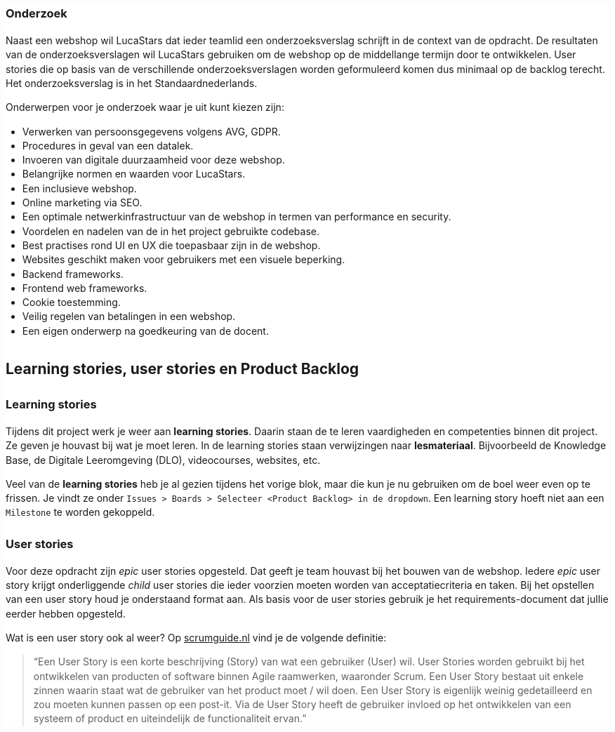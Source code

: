 ### Onderzoek

Naast een webshop wil LucaStars dat ieder teamlid een onderzoeksverslag schrijft in de context van de opdracht. De resultaten van de onderzoeksverslagen wil LucaStars gebruiken om de webshop op de middellange termijn door te ontwikkelen. User stories die op basis van de verschillende onderzoeksverslagen worden geformuleerd komen dus minimaal op de backlog terecht. Het onderzoeksverslag is in het Standaardnederlands.

Onderwerpen voor je onderzoek waar je uit kunt kiezen zijn:

- Verwerken van persoonsgegevens volgens AVG, GDPR.
- Procedures in geval van een datalek.
- Invoeren van digitale duurzaamheid voor deze webshop.
- Belangrijke normen en waarden voor LucaStars.
- Een inclusieve webshop.
- Online marketing via SEO.
- Een optimale netwerkinfrastructuur van de webshop in termen van performance en security.
- Voordelen en nadelen van de in het project gebruikte codebase.
- Best practises rond UI en UX die toepasbaar zijn in de webshop.
- Websites geschikt maken voor gebruikers met een visuele beperking.
- Backend frameworks.
- Frontend web frameworks.
- Cookie toestemming. 
- Veilig regelen van betalingen in een webshop.
- Een eigen onderwerp na goedkeuring van de docent.

## Learning stories, user stories en Product Backlog

### Learning stories

Tijdens dit project werk je weer aan **learning stories**. Daarin staan de te leren vaardigheden en competenties binnen dit project. Ze geven je houvast bij wat je moet leren. In de learning stories staan verwijzingen naar **lesmateriaal**. Bijvoorbeeld de Knowledge Base, de Digitale Leeromgeving (DLO), videocourses, websites, etc.

Veel van de **learning stories** heb je al gezien tijdens het vorige blok, maar die kun je nu gebruiken om de boel weer even op te frissen. Je vindt ze onder `Issues > Boards > Selecteer <Product Backlog> in de dropdown`. Een learning story hoeft niet aan een `Milestone` te worden gekoppeld.

### User stories

Voor deze opdracht zijn _epic_ user stories opgesteld. Dat geeft je team houvast bij het bouwen van de webshop. Iedere _epic_ user story krijgt onderliggende _child_ user stories die ieder voorzien moeten worden van acceptatiecriteria en taken. Bij het opstellen van een user story houd je onderstaand format aan. Als basis voor de user stories gebruik je het requirements-document dat jullie eerder hebben opgesteld.

Wat is een user story ook al weer? Op [scrumguide.nl](https://scrumguide.nl/user-story/) vind je de volgende definitie:

> “Een User Story is een korte beschrijving (Story) van wat een gebruiker (User) wil. User Stories worden gebruikt bij het ontwikkelen van producten of software binnen Agile raamwerken, waaronder Scrum. Een User Story bestaat uit enkele zinnen waarin staat wat de gebruiker van het product moet / wil doen. Een User Story is eigenlijk weinig gedetailleerd en zou moeten kunnen passen op een post-it. Via de User Story heeft de gebruiker invloed op het ontwikkelen van een systeem of product en uiteindelijk de functionaliteit ervan.”
